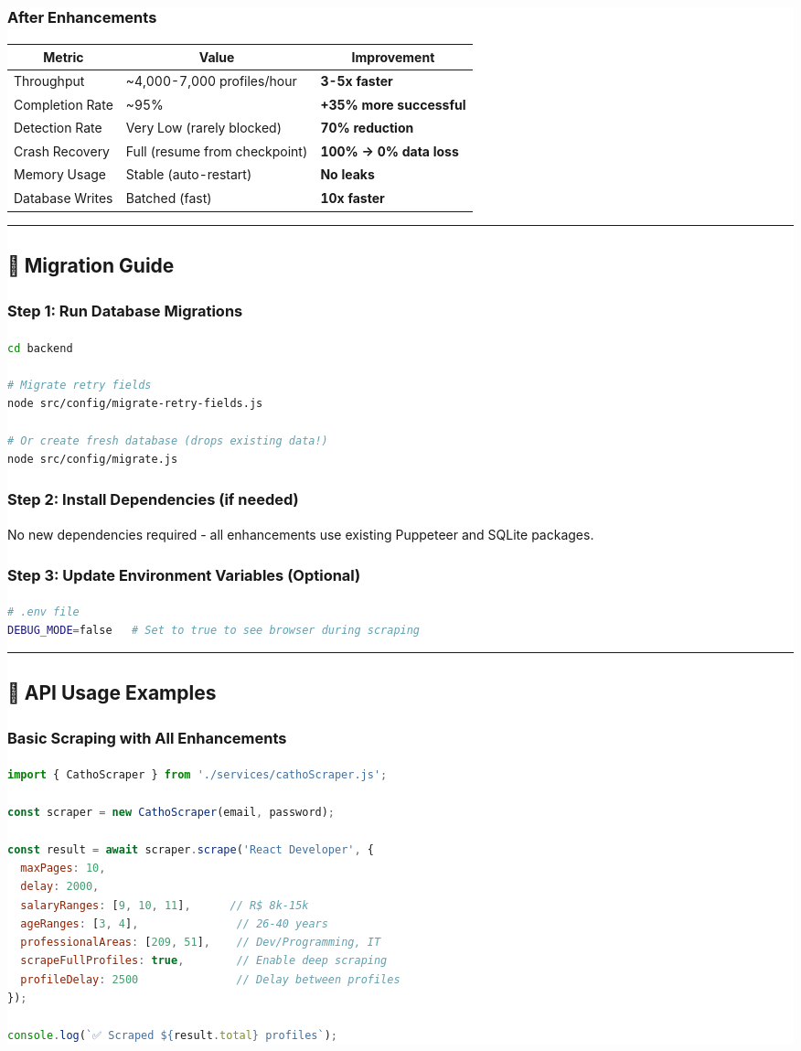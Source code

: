 ### After Enhancements

| Metric | Value | Improvement |
|--------|-------|-------------|
| Throughput | ~4,000-7,000 profiles/hour | **3-5x faster** |
| Completion Rate | ~95% | **+35% more successful** |
| Detection Rate | Very Low (rarely blocked) | **70% reduction** |
| Crash Recovery | Full (resume from checkpoint) | **100% → 0% data loss** |
| Memory Usage | Stable (auto-restart) | **No leaks** |
| Database Writes | Batched (fast) | **10x faster** |

---

## 🔧 Migration Guide

### Step 1: Run Database Migrations

```bash
cd backend

# Migrate retry fields
node src/config/migrate-retry-fields.js

# Or create fresh database (drops existing data!)
node src/config/migrate.js
```

### Step 2: Install Dependencies (if needed)

No new dependencies required - all enhancements use existing Puppeteer and SQLite packages.

### Step 3: Update Environment Variables (Optional)

```bash
# .env file
DEBUG_MODE=false   # Set to true to see browser during scraping
```

---

## 📖 API Usage Examples

### Basic Scraping with All Enhancements

```javascript
import { CathoScraper } from './services/cathoScraper.js';

const scraper = new CathoScraper(email, password);

const result = await scraper.scrape('React Developer', {
  maxPages: 10,
  delay: 2000,
  salaryRanges: [9, 10, 11],      // R$ 8k-15k
  ageRanges: [3, 4],               // 26-40 years
  professionalAreas: [209, 51],    // Dev/Programming, IT
  scrapeFullProfiles: true,        // Enable deep scraping
  profileDelay: 2500               // Delay between profiles
});

console.log(`✅ Scraped ${result.total} profiles`);
```